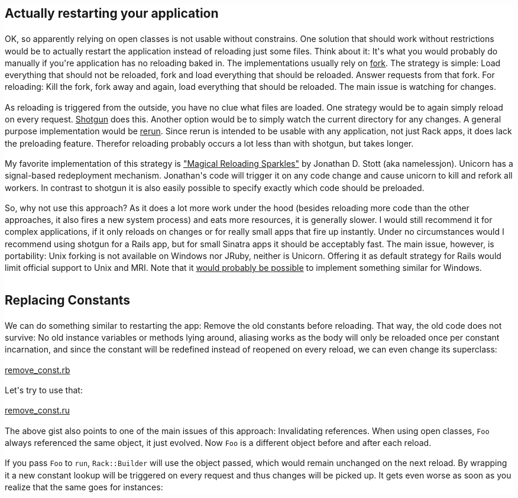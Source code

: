 ## Actually restarting your application

OK, so apparently relying on open classes is not usable without constrains. One solution that should work without restrictions would be to actually restart the application instead of reloading just some files. Think about it: It's what you would probably do manually if you're application has no reloading baked in. The implementations usually rely on [fork](http://www.kernel.org/doc/man-pages/online/pages/man2/fork.2.html). The strategy is simple: Load everything that should not be reloaded, fork and load everything that should be reloaded. Answer requests from that fork. For reloading: Kill the fork, fork away and again, load everything that should be reloaded. The main issue is watching for changes.

As reloading is triggered from the outside, you have no clue what files are loaded. One strategy would be to again simply reload on every request. [Shotgun](http://github.com/rtomayko/shotgun) does this. Another option would be to simply watch the current directory for any changes. A general purpose implementation would be [rerun](http://github.com/alexch/rerun). Since rerun is intended to be usable with any application, not just Rack apps, it does lack the preloading feature. Therefor reloading probably occurs a lot less than with shotgun, but takes longer.

My favorite implementation of this strategy is ["Magical Reloading Sparkles"](http://namelessjon.posterous.com/magical-reloading-sparkles) by Jonathan D. Stott (aka namelessjon). Unicorn has a signal-based redeployment mechanism. Jonathan's code will trigger it on any code change and cause unicorn to kill and refork all workers. In contrast to shotgun it is also easily possible to specify exactly which code should be preloaded.

So, why not use this approach? As it does a lot more work under the hood (besides reloading more code than the other approaches, it also fires a new system process) and eats more resources, it is generally slower. I would still recommend it for complex applications, if it only reloads on changes or for really small apps that fire up instantly. Under no circumstances would I recommend using shotgun for a Rails app, but for small Sinatra apps it should be acceptably fast. The main issue, however, is portability: Unix forking is not available on Windows nor JRuby, neither is Unicorn. Offering it as default strategy for Rails would limit official support to Unix and MRI. Note that it [would probably be possible](http://github.com/rtomayko/shotgun/issues/closed#issue/13/comment/171837) to implement something similar for Windows.

## Replacing Constants

We can do something similar to restarting the app: Remove the old constants before reloading. That way, the old code does not survive: No old instance variables or methods lying around, aliasing works as the body will only be reloaded once per constant incarnation, and since the constant will be redefined instead of reopened on every reload, we can even change its superclass:

[remove\_const.rb](http://gist.github.com/555026)

Let's try to use that:

[remove\_const.ru](http://gist.github.com/555031)

The above gist also points to one of the main issues of this approach: Invalidating references. When using open classes, `Foo` always referenced the same object, it just evolved. Now `Foo` is a different object before and after each reload.

If you pass `Foo` to `run`, `Rack::Builder` will use the object passed, which would remain unchanged on the next reload. By wrapping it a new constant lookup will be triggered on every request and thus changes will be picked up. It gets even worse as soon as you realize that the same goes for instances:
